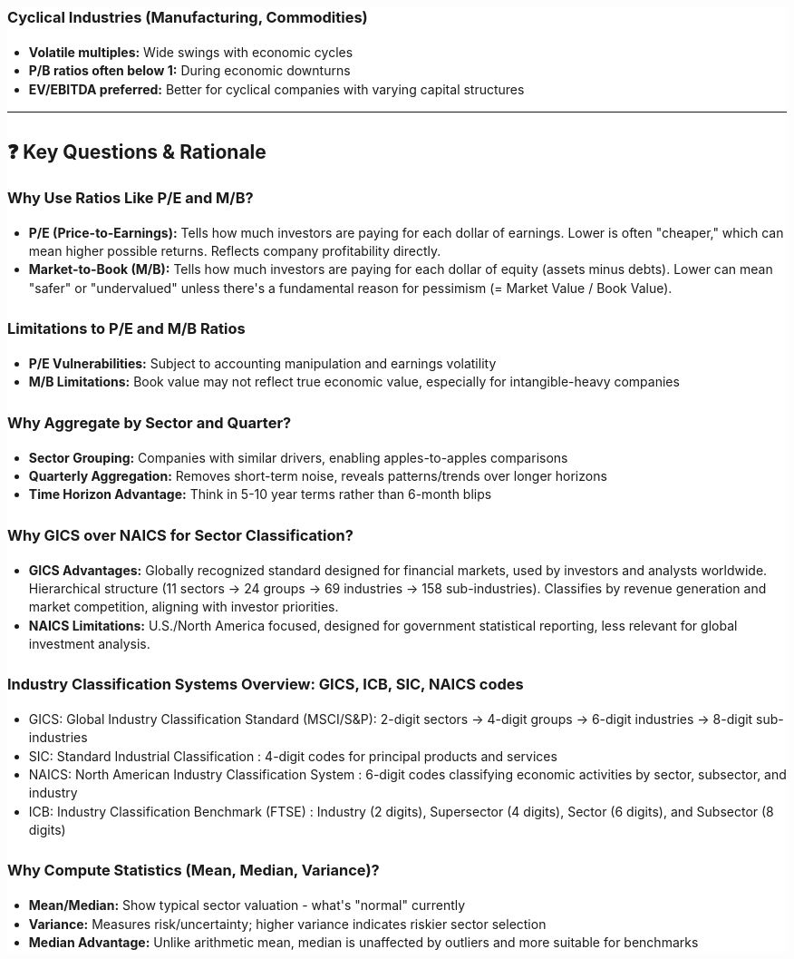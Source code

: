### **Cyclical Industries (Manufacturing, Commodities)**
- **Volatile multiples:** Wide swings with economic cycles
- **P/B ratios often below 1:** During economic downturns
- **EV/EBITDA preferred:** Better for cyclical companies with varying capital structures

---

## ❓ **Key Questions & Rationale**

### **Why Use Ratios Like P/E and M/B?**
- **P/E (Price-to-Earnings):** Tells how much investors are paying for each dollar of earnings. Lower is often "cheaper," which can mean higher possible returns. Reflects company profitability directly.
- **Market-to-Book (M/B):** Tells how much investors are paying for each dollar of equity (assets minus debts). Lower can mean "safer" or "undervalued" unless there's a fundamental reason for pessimism (= Market Value / Book Value).

### **Limitations to P/E and M/B Ratios**
- **P/E Vulnerabilities:** Subject to accounting manipulation and earnings volatility
- **M/B Limitations:** Book value may not reflect true economic value, especially for intangible-heavy companies

### **Why Aggregate by Sector and Quarter?**
- **Sector Grouping:** Companies with similar drivers, enabling apples-to-apples comparisons
- **Quarterly Aggregation:** Removes short-term noise, reveals patterns/trends over longer horizons
- **Time Horizon Advantage:** Think in 5-10 year terms rather than 6-month blips

### **Why GICS over NAICS for Sector Classification?**
- **GICS Advantages:** Globally recognized standard designed for financial markets, used by investors and analysts worldwide. Hierarchical structure (11 sectors → 24 groups → 69 industries → 158 sub-industries). Classifies by revenue generation and market competition, aligning with investor priorities.
- **NAICS Limitations:** U.S./North America focused, designed for government statistical reporting, less relevant for global investment analysis.

### **Industry Classification Systems Overview: GICS, ICB, SIC, NAICS codes**
- GICS: Global Industry Classification Standard (MSCI/S&P): 2-digit sectors → 4-digit groups → 6-digit industries → 8-digit sub-industries
- SIC: Standard Industrial Classification : 4-digit codes for principal products and services
- NAICS: North American Industry Classification System : 6-digit codes classifying economic activities by sector, subsector, and industry
- ICB: Industry Classification Benchmark (FTSE) : Industry (2 digits), Supersector (4 digits), Sector (6 digits), and Subsector (8 digits)

### **Why Compute Statistics (Mean, Median, Variance)?**
- **Mean/Median:** Show typical sector valuation - what's "normal" currently
- **Variance:** Measures risk/uncertainty; higher variance indicates riskier sector selection
- **Median Advantage:** Unlike arithmetic mean, median is unaffected by outliers and more suitable for benchmarks
